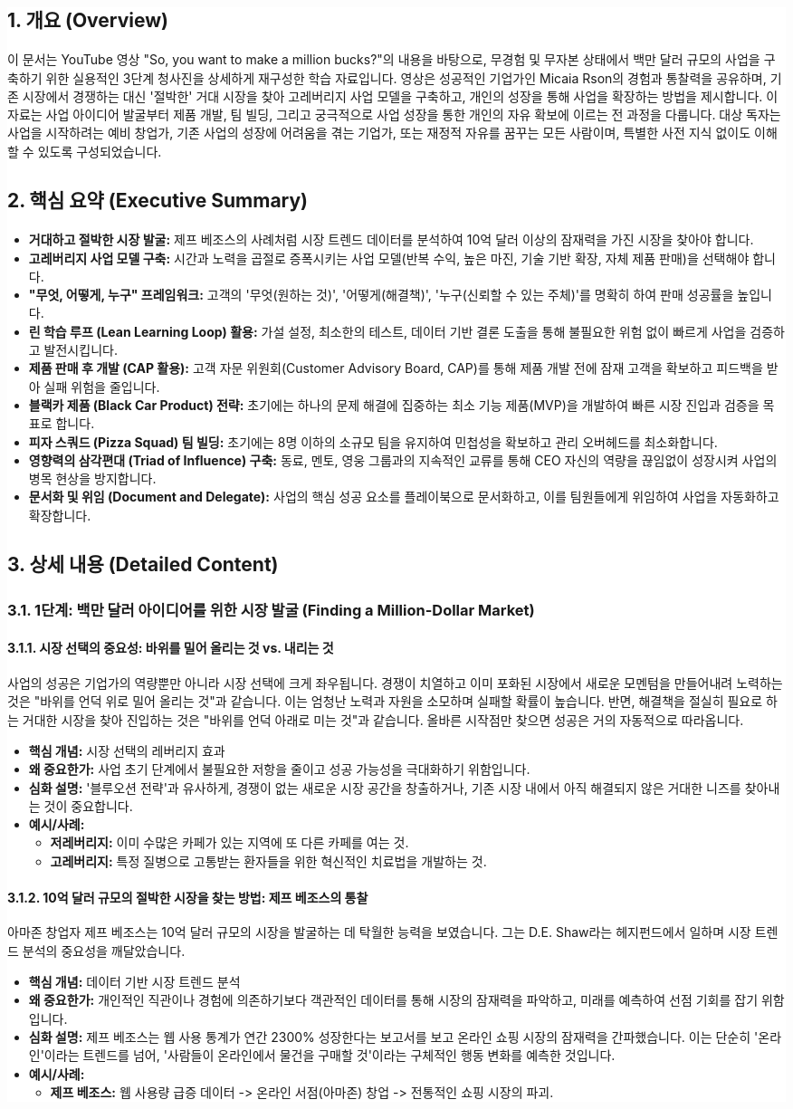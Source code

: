 ## 1. 개요 (Overview)
이 문서는 YouTube 영상 "So, you want to make a million bucks?"의 내용을 바탕으로, 무경험 및 무자본 상태에서 백만 달러 규모의 사업을 구축하기 위한 실용적인 3단계 청사진을 상세하게 재구성한 학습 자료입니다. 영상은 성공적인 기업가인 Micaia Rson의 경험과 통찰력을 공유하며, 기존 시장에서 경쟁하는 대신 '절박한' 거대 시장을 찾아 고레버리지 사업 모델을 구축하고, 개인의 성장을 통해 사업을 확장하는 방법을 제시합니다. 이 자료는 사업 아이디어 발굴부터 제품 개발, 팀 빌딩, 그리고 궁극적으로 사업 성장을 통한 개인의 자유 확보에 이르는 전 과정을 다룹니다. 대상 독자는 사업을 시작하려는 예비 창업가, 기존 사업의 성장에 어려움을 겪는 기업가, 또는 재정적 자유를 꿈꾸는 모든 사람이며, 특별한 사전 지식 없이도 이해할 수 있도록 구성되었습니다.

## 2. 핵심 요약 (Executive Summary)
*   **거대하고 절박한 시장 발굴:** 제프 베조스의 사례처럼 시장 트렌드 데이터를 분석하여 10억 달러 이상의 잠재력을 가진 시장을 찾아야 합니다.
*   **고레버리지 사업 모델 구축:** 시간과 노력을 곱절로 증폭시키는 사업 모델(반복 수익, 높은 마진, 기술 기반 확장, 자체 제품 판매)을 선택해야 합니다.
*   **"무엇, 어떻게, 누구" 프레임워크:** 고객의 '무엇(원하는 것)', '어떻게(해결책)', '누구(신뢰할 수 있는 주체)'를 명확히 하여 판매 성공률을 높입니다.
*   **린 학습 루프 (Lean Learning Loop) 활용:** 가설 설정, 최소한의 테스트, 데이터 기반 결론 도출을 통해 불필요한 위험 없이 빠르게 사업을 검증하고 발전시킵니다.
*   **제품 판매 후 개발 (CAP 활용):** 고객 자문 위원회(Customer Advisory Board, CAP)를 통해 제품 개발 전에 잠재 고객을 확보하고 피드백을 받아 실패 위험을 줄입니다.
*   **블랙카 제품 (Black Car Product) 전략:** 초기에는 하나의 문제 해결에 집중하는 최소 기능 제품(MVP)을 개발하여 빠른 시장 진입과 검증을 목표로 합니다.
*   **피자 스쿼드 (Pizza Squad) 팀 빌딩:** 초기에는 8명 이하의 소규모 팀을 유지하여 민첩성을 확보하고 관리 오버헤드를 최소화합니다.
*   **영향력의 삼각편대 (Triad of Influence) 구축:** 동료, 멘토, 영웅 그룹과의 지속적인 교류를 통해 CEO 자신의 역량을 끊임없이 성장시켜 사업의 병목 현상을 방지합니다.
*   **문서화 및 위임 (Document and Delegate):** 사업의 핵심 성공 요소를 플레이북으로 문서화하고, 이를 팀원들에게 위임하여 사업을 자동화하고 확장합니다.

## 3. 상세 내용 (Detailed Content)

### 3.1. 1단계: 백만 달러 아이디어를 위한 시장 발굴 (Finding a Million-Dollar Market)

#### 3.1.1. 시장 선택의 중요성: 바위를 밀어 올리는 것 vs. 내리는 것
사업의 성공은 기업가의 역량뿐만 아니라 시장 선택에 크게 좌우됩니다. 경쟁이 치열하고 이미 포화된 시장에서 새로운 모멘텀을 만들어내려 노력하는 것은 "바위를 언덕 위로 밀어 올리는 것"과 같습니다. 이는 엄청난 노력과 자원을 소모하며 실패할 확률이 높습니다. 반면, 해결책을 절실히 필요로 하는 거대한 시장을 찾아 진입하는 것은 "바위를 언덕 아래로 미는 것"과 같습니다. 올바른 시작점만 찾으면 성공은 거의 자동적으로 따라옵니다.

*   **핵심 개념:** 시장 선택의 레버리지 효과
*   **왜 중요한가:** 사업 초기 단계에서 불필요한 저항을 줄이고 성공 가능성을 극대화하기 위함입니다.
*   **심화 설명:** '블루오션 전략'과 유사하게, 경쟁이 없는 새로운 시장 공간을 창출하거나, 기존 시장 내에서 아직 해결되지 않은 거대한 니즈를 찾아내는 것이 중요합니다.
*   **예시/사례:**
    *   **저레버리지:** 이미 수많은 카페가 있는 지역에 또 다른 카페를 여는 것.
    *   **고레버리지:** 특정 질병으로 고통받는 환자들을 위한 혁신적인 치료법을 개발하는 것.

#### 3.1.2. 10억 달러 규모의 절박한 시장을 찾는 방법: 제프 베조스의 통찰
아마존 창업자 제프 베조스는 10억 달러 규모의 시장을 발굴하는 데 탁월한 능력을 보였습니다. 그는 D.E. Shaw라는 헤지펀드에서 일하며 시장 트렌드 분석의 중요성을 깨달았습니다.

*   **핵심 개념:** 데이터 기반 시장 트렌드 분석
*   **왜 중요한가:** 개인적인 직관이나 경험에 의존하기보다 객관적인 데이터를 통해 시장의 잠재력을 파악하고, 미래를 예측하여 선점 기회를 잡기 위함입니다.
*   **심화 설명:** 제프 베조스는 웹 사용 통계가 연간 2300% 성장한다는 보고서를 보고 온라인 쇼핑 시장의 잠재력을 간파했습니다. 이는 단순히 '온라인'이라는 트렌드를 넘어, '사람들이 온라인에서 물건을 구매할 것'이라는 구체적인 행동 변화를 예측한 것입니다.
*   **예시/사례:**
    *   **제프 베조스:** 웹 사용량 급증 데이터 -> 온라인 서점(아마존) 창업 -> 전통적인 쇼핑 시장의 파괴.
